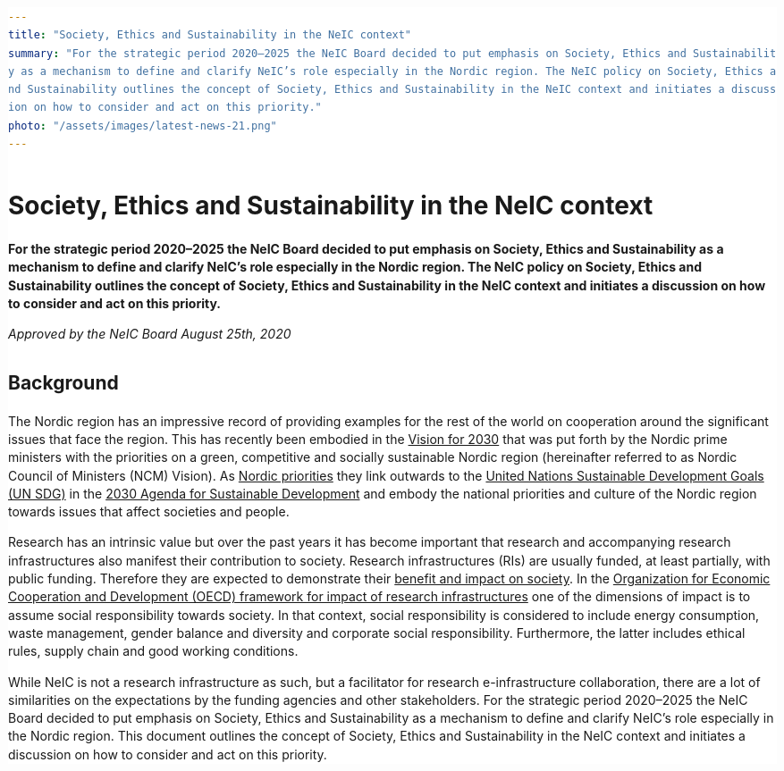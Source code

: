 ```yaml
---
title: "Society, Ethics and Sustainability in the NeIC context"
summary: "For the strategic period 2020–2025 the NeIC Board decided to put emphasis on Society, Ethics and Sustainability as a mechanism to define and clarify NeIC’s role especially in the Nordic region. The NeIC policy on Society, Ethics and Sustainability outlines the concept of Society, Ethics and Sustainability in the NeIC context and initiates a discussion on how to consider and act on this priority."
photo: "/assets/images/latest-news-21.png"
---
```


Society, Ethics and Sustainability in the NeIC context
===========================

**For the strategic period 2020–2025 the NeIC Board decided to put emphasis on Society, Ethics and Sustainability as a mechanism to define and clarify NeIC’s role especially in the Nordic region. The NeIC policy on Society, Ethics and Sustainability outlines the concept of Society, Ethics and Sustainability in the NeIC context and initiates a discussion on how to consider and act on this priority.**

*Approved by the NeIC Board August 25th, 2020*

## Background

The Nordic region has an impressive record of providing examples for the rest of the world on cooperation around the significant issues that face the region. This has recently been embodied in the [Vision for 2030](https://www.norden.org/en/declaration/our-vision-2030) that was put forth by the Nordic prime ministers with the priorities on a green, competitive and socially sustainable Nordic region (hereinafter referred to as Nordic Council of Ministers (NCM) Vision). As [Nordic priorities](https://www.norden.org/en/generation-2030) they link outwards to the [United Nations Sustainable Development Goals (UN SDG)](https://www.un.org/sustainabledevelopment/sustainable-development-goals/) in the [2030 Agenda for Sustainable Development](https://www.un.org/ga/search/view_doc.asp?symbol=A/RES/70/1&Lang=E) and embody the national priorities and culture of the Nordic region towards issues that affect societies and people.

Research has an intrinsic value but over the past years it has become important that research and accompanying research infrastructures also manifest their contribution to society. Research infrastructures (RIs) are usually funded, at least partially, with public funding. Therefore they are expected to demonstrate their [benefit and impact on society](https://ec.europa.eu/research/infrastructures/pdf/esfri/publications/esfri_scripta_vol2.pdf). In the [Organization for Economic Cooperation and Development (OECD) framework for impact of research infrastructures](https://www.oecd-ilibrary.org/docserver/3ffee43b-en.pdf?expires=1585603799&id=id&accname=guest&checksum=07FF60C79A0D78920CAFFDC625E1FA3E) one of the dimensions of impact is to assume social responsibility towards society. In that context, social responsibility is considered to include energy consumption, waste management, gender balance and diversity and corporate social responsibility. Furthermore, the latter includes ethical rules, supply chain and good working conditions.

While NeIC is not a research infrastructure as such, but a facilitator for research e-infrastructure collaboration, there are a lot of similarities on the expectations by the funding agencies and other stakeholders. For the strategic period 2020–2025 the NeIC Board decided to put emphasis on Society, Ethics and Sustainability as a mechanism to define and clarify NeIC’s role especially in the Nordic region. This document outlines the concept of Society, Ethics and Sustainability in the NeIC context and initiates a discussion on how to consider and act on this priority.
